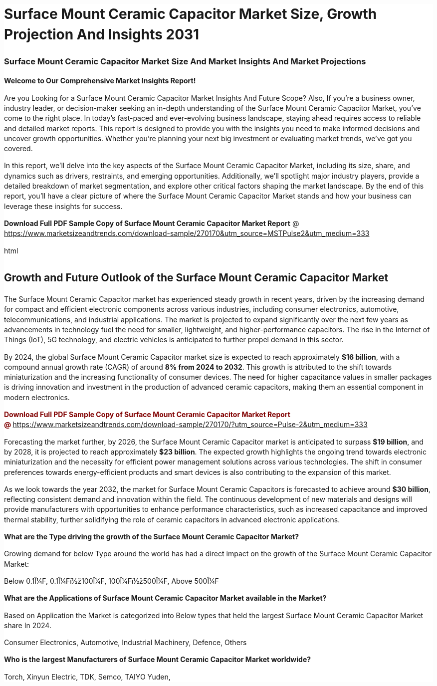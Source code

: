 <h1>Surface Mount Ceramic Capacitor Market Size, Growth Projection And Insights 2031</h1><div class="" data-test-id=""><h3><span class="">Surface Mount Ceramic Capacitor Market Size And Market Insights And Market Projections</span></h3></div><div class="" data-test-id=""><p><strong>Welcome to Our Comprehensive Market Insights Report!</strong></p><p>Are you Looking for a Surface Mount Ceramic Capacitor Market Insights And Future Scope? Also, If you&rsquo;re a business owner, industry leader, or decision-maker seeking an in-depth understanding of the Surface Mount Ceramic Capacitor Market, you&rsquo;ve come to the right place. In today&rsquo;s fast-paced and ever-evolving business landscape, staying ahead requires access to reliable and detailed market reports. This report is designed to provide you with the insights you need to make informed decisions and uncover growth opportunities. Whether you&rsquo;re planning your next big investment or evaluating market trends, we&rsquo;ve got you covered.</p><p>In this report, we&rsquo;ll delve into the key aspects of the Surface Mount Ceramic Capacitor Market, including its size, share, and dynamics such as drivers, restraints, and emerging opportunities. Additionally, we&rsquo;ll spotlight major industry players, provide a detailed breakdown of market segmentation, and explore other critical factors shaping the market landscape. By the end of this report, you&rsquo;ll have a clear picture of where the Surface Mount Ceramic Capacitor Market stands and how your business can leverage these insights for success.</p><p><strong>Download Full PDF Sample Copy of Surface Mount Ceramic Capacitor Market Report</strong> @ <a href="https://www.marketsizeandtrends.com/download-sample/270170&utm_source=MSTPulse2&utm_medium=333" target="_blank">https://www.marketsizeandtrends.com/download-sample/270170&utm_source=MSTPulse2&utm_medium=333</a></p></div><div class="" data-test-id=""><p><span class="">html<div> <h2>Growth and Future Outlook of the Surface Mount Ceramic Capacitor Market</h2> <p>The Surface Mount Ceramic Capacitor market has experienced steady growth in recent years, driven by the increasing demand for compact and efficient electronic components across various industries, including consumer electronics, automotive, telecommunications, and industrial applications. The market is projected to expand significantly over the next few years as advancements in technology fuel the need for smaller, lightweight, and higher-performance capacitors. The rise in the Internet of Things (IoT), 5G technology, and electric vehicles is anticipated to further propel demand in this sector.</p> <p>By 2024, the global Surface Mount Ceramic Capacitor market size is expected to reach approximately <strong>$16 billion</strong>, with a compound annual growth rate (CAGR) of around <strong>8% from 2024 to 2032</strong>. This growth is attributed to the shift towards miniaturization and the increasing functionality of consumer devices. The need for higher capacitance values in smaller packages is driving innovation and investment in the production of advanced ceramic capacitors, making them an essential component in modern electronics.</p> <p><strong><span style="color: #800000;">Download Full PDF Sample Copy of Surface Mount Ceramic Capacitor Market Report @</span>&nbsp;</strong><a href="https://www.marketsizeandtrends.com/download-sample/270170/?utm_source=Pulse-2&amp;utm_medium=333">https://www.marketsizeandtrends.com/download-sample/270170/?utm_source=Pulse-2&amp;utm_medium=333</a></p> <p>Forecasting the market further, by 2026, the Surface Mount Ceramic Capacitor market is anticipated to surpass <strong>$19 billion</strong>, and by 2028, it is projected to reach approximately <strong>$23 billion</strong>. The expected growth highlights the ongoing trend towards electronic miniaturization and the necessity for efficient power management solutions across various technologies. The shift in consumer preferences towards energy-efficient products and smart devices is also contributing to the expansion of this market.</p> <p>As we look towards the year 2032, the market for Surface Mount Ceramic Capacitors is forecasted to achieve around <strong>$30 billion</strong>, reflecting consistent demand and innovation within the field. The continuous development of new materials and designs will provide manufacturers with opportunities to enhance performance characteristics, such as increased capacitance and improved thermal stability, further solidifying the role of ceramic capacitors in advanced electronic applications.</p></div></span></p><p><strong><span class="">What are the&nbsp;Type driving the growth of the Surface Mount Ceramic Capacitor Market?</span></strong></p></div><div class="" data-test-id=""><p><span class="">Growing demand for below Type around the world has had a direct impact on the growth of the Surface Mount Ceramic Capacitor Market:</span></p></div><div class="" data-test-id=""><p>Below 0.1Î¼F, 0.1Î¼Fï½ž100Î¼F, 100Î¼Fï½ž500Î¼F, Above 500Î¼F</p><p><span class=""><strong>What are the&nbsp;Applications&nbsp;of Surface Mount Ceramic Capacitor Market available in the Market?</strong></span></p></div><div class="" data-test-id=""><p><span class="">Based on Application the Market is categorized into Below types that held the largest Surface Mount Ceramic Capacitor Market share In 2024.</span></p></div><div class="" data-test-id=""><p><span class="">Consumer Electronics, Automotive, Industrial Machinery, Defence, Others</span></p><p><span class=""><strong>Who is the largest Manufacturers of Surface Mount Ceramic Capacitor Market worldwide?</strong></span></p></div><div class="" data-test-id=""><p><span class="">Torch, Xinyun Electric, TDK, Semco, TAIYO Yuden,